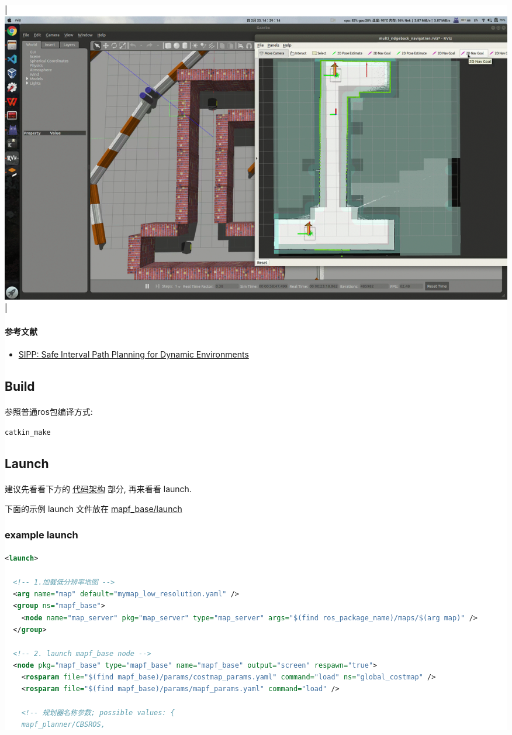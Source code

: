 | ![](./doc/sipp_swap.gif) |

#### 参考文献

- [SIPP: Safe Interval Path Planning for Dynamic Environments](https://www.cs.cmu.edu/~maxim/files/sipp_icra11.pdf)

## Build

参照普通ros包编译方式:

```bash
catkin_make
```

## Launch

建议先看看下方的 [ 代码架构](#code_structure) 部分, 再来看看 launch.

下面的示例 launch 文件放在 [mapf_base/launch](https://github.com/speedzjy/mapf_ros/blob/main/mapf_base/launch/mapf_example.launch)
### example launch
```xml
<launch>

  <!-- 1.加载低分辨率地图 -->
  <arg name="map" default="mymap_low_resolution.yaml" />
  <group ns="mapf_base">
    <node name="map_server" pkg="map_server" type="map_server" args="$(find ros_package_name)/maps/$(arg map)" />
  </group>

  <!-- 2. launch mapf_base node -->
  <node pkg="mapf_base" type="mapf_base" name="mapf_base" output="screen" respawn="true">
    <rosparam file="$(find mapf_base)/params/costmap_params.yaml" command="load" ns="global_costmap" />
    <rosparam file="$(find mapf_base)/params/mapf_params.yaml" command="load" />

    <!-- 规划器名称参数; possible values: {
    mapf_planner/CBSROS, 
```
